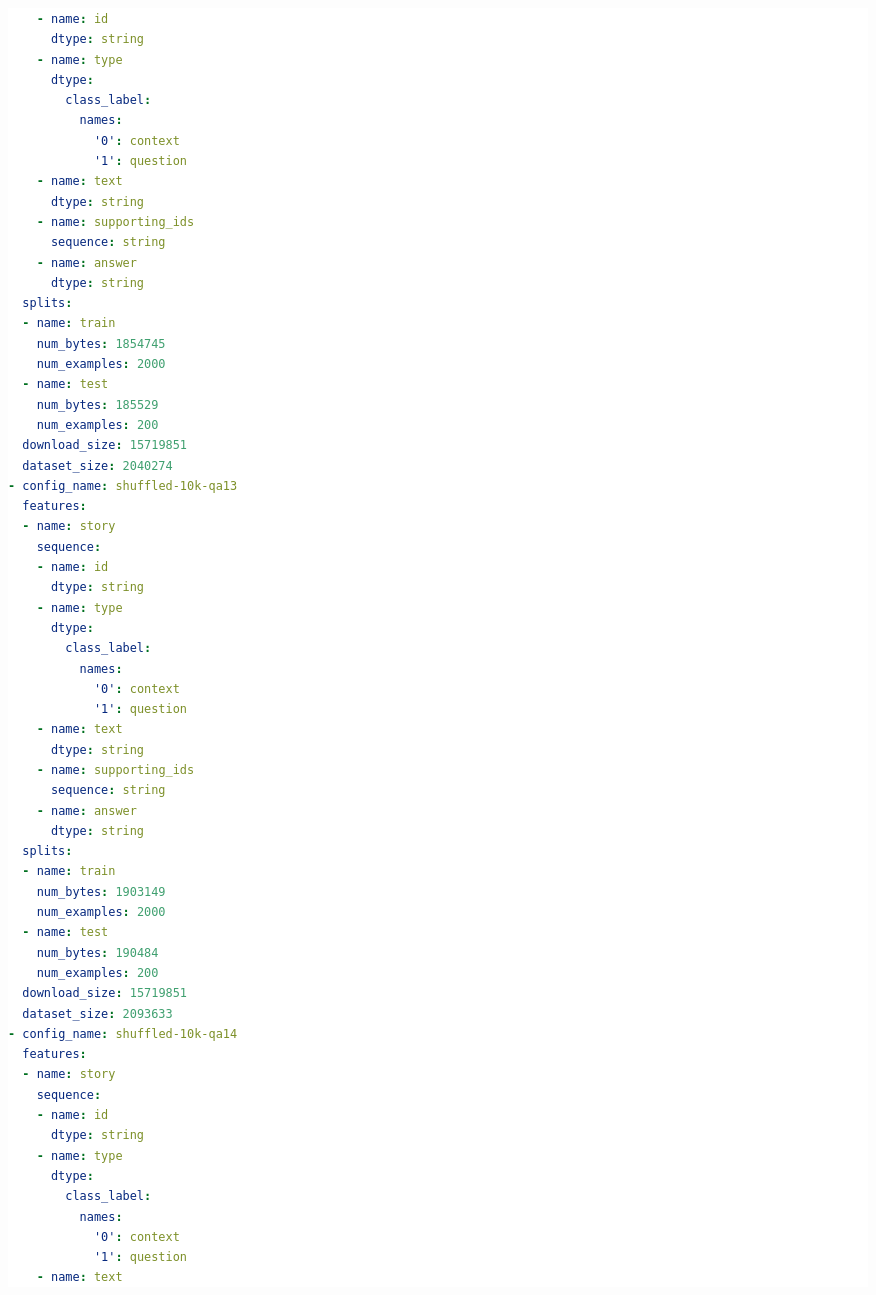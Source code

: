 ```yaml
    - name: id
      dtype: string
    - name: type
      dtype:
        class_label:
          names:
            '0': context
            '1': question
    - name: text
      dtype: string
    - name: supporting_ids
      sequence: string
    - name: answer
      dtype: string
  splits:
  - name: train
    num_bytes: 1854745
    num_examples: 2000
  - name: test
    num_bytes: 185529
    num_examples: 200
  download_size: 15719851
  dataset_size: 2040274
- config_name: shuffled-10k-qa13
  features:
  - name: story
    sequence:
    - name: id
      dtype: string
    - name: type
      dtype:
        class_label:
          names:
            '0': context
            '1': question
    - name: text
      dtype: string
    - name: supporting_ids
      sequence: string
    - name: answer
      dtype: string
  splits:
  - name: train
    num_bytes: 1903149
    num_examples: 2000
  - name: test
    num_bytes: 190484
    num_examples: 200
  download_size: 15719851
  dataset_size: 2093633
- config_name: shuffled-10k-qa14
  features:
  - name: story
    sequence:
    - name: id
      dtype: string
    - name: type
      dtype:
        class_label:
          names:
            '0': context
            '1': question
    - name: text
```